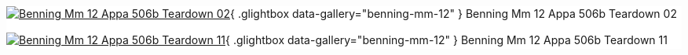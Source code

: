 [![Benning Mm 12 Appa 506b Teardown 02](./img/BENNING_MM_12_-_APPA_506B_-_Teardown_-_02.jpg)](./img/BENNING_MM_12_-_APPA_506B_-_Teardown_-_02.jpg "Benning Mm 12 Appa 506b Teardown 02"){ .glightbox data-gallery="benning-mm-12" }
<span class="caption">Benning Mm 12 Appa 506b Teardown 02</span>

[![Benning Mm 12 Appa 506b Teardown 11](./img/BENNING_MM_12_-_APPA_506B_-_Teardown_-_11.jpg)](./img/BENNING_MM_12_-_APPA_506B_-_Teardown_-_11.jpg "Benning Mm 12 Appa 506b Teardown 11"){ .glightbox data-gallery="benning-mm-12" }
<span class="caption">Benning Mm 12 Appa 506b Teardown 11</span>

</div>
